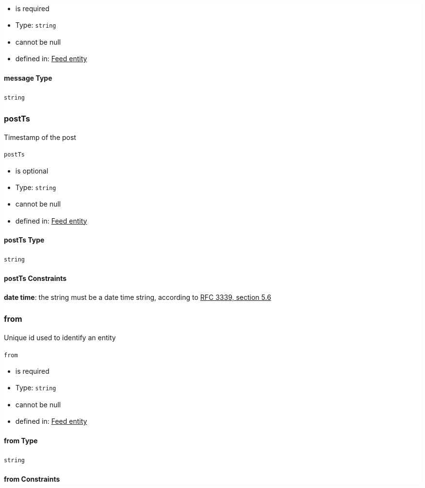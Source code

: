 *   is required

*   Type: `string`

*   cannot be null

*   defined in: [Feed entity](#thread-definitions-post-properties-message "https://github.com/StreamlineData/catalog/blob/master/catalog-rest-service/src/main/resources/json/schema/entity/feed/thread.json#/definitions/post/properties/message")

#### message Type

`string`

### postTs

Timestamp of the post

`postTs`

*   is optional

*   Type: `string`

*   cannot be null

*   defined in: [Feed entity](#thread-definitions-post-properties-postts "https://github.com/StreamlineData/catalog/blob/master/catalog-rest-service/src/main/resources/json/schema/entity/feed/thread.json#/definitions/post/properties/postTs")

#### postTs Type

`string`

#### postTs Constraints

**date time**: the string must be a date time string, according to [RFC 3339, section 5.6](https://tools.ietf.org/html/rfc3339 "check the specification")

### from

Unique id used to identify an entity

`from`

*   is required

*   Type: `string`

*   cannot be null

*   defined in: [Feed entity](common-definitions-uuid.md "https://github.com/StreamlineData/catalog/blob/master/catalog-rest-service/src/main/resources/json/schema/entity/feed/thread.json#/definitions/post/properties/from")

#### from Type

`string`

#### from Constraints
